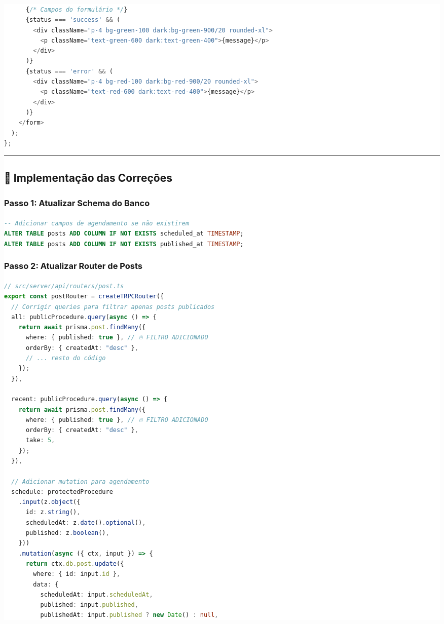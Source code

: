 ```typescript
      {/* Campos do formulário */}
      {status === 'success' && (
        <div className="p-4 bg-green-100 dark:bg-green-900/20 rounded-xl">
          <p className="text-green-600 dark:text-green-400">{message}</p>
        </div>
      )}
      {status === 'error' && (
        <div className="p-4 bg-red-100 dark:bg-red-900/20 rounded-xl">
          <p className="text-red-600 dark:text-red-400">{message}</p>
        </div>
      )}
    </form>
  );
};
```

---

## 🔧 Implementação das Correções

### **Passo 1: Atualizar Schema do Banco**

```sql
-- Adicionar campos de agendamento se não existirem
ALTER TABLE posts ADD COLUMN IF NOT EXISTS scheduled_at TIMESTAMP;
ALTER TABLE posts ADD COLUMN IF NOT EXISTS published_at TIMESTAMP;
```

### **Passo 2: Atualizar Router de Posts**

```typescript
// src/server/api/routers/post.ts
export const postRouter = createTRPCRouter({
  // Corrigir queries para filtrar apenas posts publicados
  all: publicProcedure.query(async () => {
    return await prisma.post.findMany({
      where: { published: true }, // 🔥 FILTRO ADICIONADO
      orderBy: { createdAt: "desc" },
      // ... resto do código
    });
  }),

  recent: publicProcedure.query(async () => {
    return await prisma.post.findMany({
      where: { published: true }, // 🔥 FILTRO ADICIONADO
      orderBy: { createdAt: "desc" },
      take: 5,
    });
  }),

  // Adicionar mutation para agendamento
  schedule: protectedProcedure
    .input(z.object({
      id: z.string(),
      scheduledAt: z.date().optional(),
      published: z.boolean(),
    }))
    .mutation(async ({ ctx, input }) => {
      return ctx.db.post.update({
        where: { id: input.id },
        data: {
          scheduledAt: input.scheduledAt,
          published: input.published,
          publishedAt: input.published ? new Date() : null,
```